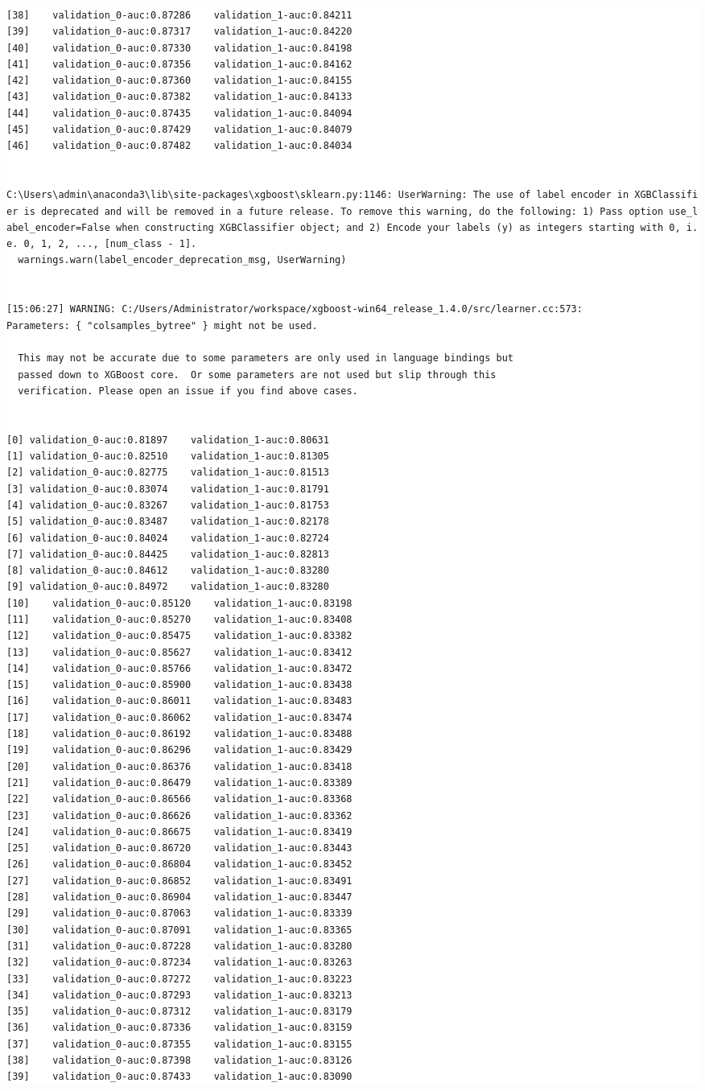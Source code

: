     [38]	validation_0-auc:0.87286	validation_1-auc:0.84211
    [39]	validation_0-auc:0.87317	validation_1-auc:0.84220
    [40]	validation_0-auc:0.87330	validation_1-auc:0.84198
    [41]	validation_0-auc:0.87356	validation_1-auc:0.84162
    [42]	validation_0-auc:0.87360	validation_1-auc:0.84155
    [43]	validation_0-auc:0.87382	validation_1-auc:0.84133
    [44]	validation_0-auc:0.87435	validation_1-auc:0.84094
    [45]	validation_0-auc:0.87429	validation_1-auc:0.84079
    [46]	validation_0-auc:0.87482	validation_1-auc:0.84034


    C:\Users\admin\anaconda3\lib\site-packages\xgboost\sklearn.py:1146: UserWarning: The use of label encoder in XGBClassifier is deprecated and will be removed in a future release. To remove this warning, do the following: 1) Pass option use_label_encoder=False when constructing XGBClassifier object; and 2) Encode your labels (y) as integers starting with 0, i.e. 0, 1, 2, ..., [num_class - 1].
      warnings.warn(label_encoder_deprecation_msg, UserWarning)


    [15:06:27] WARNING: C:/Users/Administrator/workspace/xgboost-win64_release_1.4.0/src/learner.cc:573: 
    Parameters: { "colsamples_bytree" } might not be used.
    
      This may not be accurate due to some parameters are only used in language bindings but
      passed down to XGBoost core.  Or some parameters are not used but slip through this
      verification. Please open an issue if you find above cases.
    
    
    [0]	validation_0-auc:0.81897	validation_1-auc:0.80631
    [1]	validation_0-auc:0.82510	validation_1-auc:0.81305
    [2]	validation_0-auc:0.82775	validation_1-auc:0.81513
    [3]	validation_0-auc:0.83074	validation_1-auc:0.81791
    [4]	validation_0-auc:0.83267	validation_1-auc:0.81753
    [5]	validation_0-auc:0.83487	validation_1-auc:0.82178
    [6]	validation_0-auc:0.84024	validation_1-auc:0.82724
    [7]	validation_0-auc:0.84425	validation_1-auc:0.82813
    [8]	validation_0-auc:0.84612	validation_1-auc:0.83280
    [9]	validation_0-auc:0.84972	validation_1-auc:0.83280
    [10]	validation_0-auc:0.85120	validation_1-auc:0.83198
    [11]	validation_0-auc:0.85270	validation_1-auc:0.83408
    [12]	validation_0-auc:0.85475	validation_1-auc:0.83382
    [13]	validation_0-auc:0.85627	validation_1-auc:0.83412
    [14]	validation_0-auc:0.85766	validation_1-auc:0.83472
    [15]	validation_0-auc:0.85900	validation_1-auc:0.83438
    [16]	validation_0-auc:0.86011	validation_1-auc:0.83483
    [17]	validation_0-auc:0.86062	validation_1-auc:0.83474
    [18]	validation_0-auc:0.86192	validation_1-auc:0.83488
    [19]	validation_0-auc:0.86296	validation_1-auc:0.83429
    [20]	validation_0-auc:0.86376	validation_1-auc:0.83418
    [21]	validation_0-auc:0.86479	validation_1-auc:0.83389
    [22]	validation_0-auc:0.86566	validation_1-auc:0.83368
    [23]	validation_0-auc:0.86626	validation_1-auc:0.83362
    [24]	validation_0-auc:0.86675	validation_1-auc:0.83419
    [25]	validation_0-auc:0.86720	validation_1-auc:0.83443
    [26]	validation_0-auc:0.86804	validation_1-auc:0.83452
    [27]	validation_0-auc:0.86852	validation_1-auc:0.83491
    [28]	validation_0-auc:0.86904	validation_1-auc:0.83447
    [29]	validation_0-auc:0.87063	validation_1-auc:0.83339
    [30]	validation_0-auc:0.87091	validation_1-auc:0.83365
    [31]	validation_0-auc:0.87228	validation_1-auc:0.83280
    [32]	validation_0-auc:0.87234	validation_1-auc:0.83263
    [33]	validation_0-auc:0.87272	validation_1-auc:0.83223
    [34]	validation_0-auc:0.87293	validation_1-auc:0.83213
    [35]	validation_0-auc:0.87312	validation_1-auc:0.83179
    [36]	validation_0-auc:0.87336	validation_1-auc:0.83159
    [37]	validation_0-auc:0.87355	validation_1-auc:0.83155
    [38]	validation_0-auc:0.87398	validation_1-auc:0.83126
    [39]	validation_0-auc:0.87433	validation_1-auc:0.83090